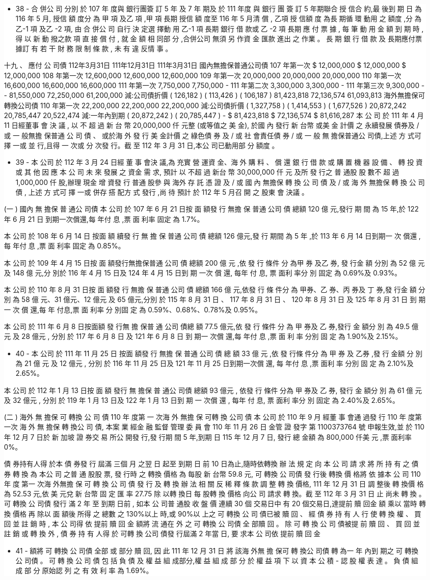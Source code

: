 - 38 -
合 併公 司 分別 於 107 年 度與 銀行團簽 訂 5 年 及 7 年 期及 於 111 年度 與 銀行 團 簽 訂 5 年期聯合 授 信合 約,最 後到 期 日 為 116 年 5 月, 授信 額 度分 為 甲 項 及乙 項 ,甲 項 長期 授信 額 度至 116 年 5 月清 償 , 乙項 授 信額 度 為長 期循 環 動用 之 額度 ,分 為 乙-1 項 及乙 -2 項, 由 合 併公 司 自行 決 定選 擇動 用 乙-1 項 長期 銀行 借 款或 乙 -2 項 長期 應 付 票 據 , 每 筆 動 用 金 額 到 期 時 , 得 以 新 動 撥之款 項 直 接 償 付 , 就 金 額 相 同部 分 ,合併公司 無須 另 作資 金 匯款 進出 之 作業 。 長 期 銀 行 借 款 及 長期應付票據訂 有 若 干 財 務 限 制 條 款 , 未 有 違 反情 事 。

十九 、 應付 公 司債 112年3月31日 111年12月31日 111年3月31日 國內無擔保普通公司債 107 年第一次 $ 12,000,000 $ 12,000,000 $ 12,000,000 108 年第一次 12,600,000 12,600,000 12,600,000 109 年第一次 20,000,000 20,000,000 20,000,000 110 年第一次 16,600,000 16,600,000 16,600,000 111 年第一次 7,750,000 7,750,000 -
 111 年第二次 3,300,000 3,300,000 -
 111 年第三次 9,300,000 - -
81,550,000 72,250,000 61,200,000 減:公司債折價 ( 126,182 ) ( 113,426 ) ( 106,187 )
81,423,818 72,136,574 61,093,813 海外無擔保可轉換公司債 110 年第一次 22,200,000 22,200,000 22,200,000 減:公司債折價 ( 1,327,758 ) ( 1,414,553 ) ( 1,677,526 )
20,872,242 20,785,447 20,522,474 減:一年內到期 ( 20,872,242 ) ( 20,785,447 ) -
$ 81,423,818 $ 72,136,574 $ 81,616,287 本 公 司 於 111 年 4 月 11 日經董事 會 決 議 , 以 不 超 過 新 台 幣 20,000,000 仟 元整 (或等值之 美 金), 於國 內 發行 新 台幣 或美 金 計價 之 永續發展 債券及 / 或 一 般無擔 保普通 公 司 債 、 或於海 外 發 行 美 金計價 之 綠色債 券 及 / 或 社 會責任債 券 / 或 一 般 無 擔保普通公 司債,上述 方 式可 擇 一或 並 行,且得 一 次或 分 次發 行。截 至 112 年 3 月 31 日,本公 司已動用部 分 額度 。

- 39 -
 本 公司 於 112 年 3 月 24 日經 董 事 會決 議,為 充實 營 運資 金、海 外 購 料 、 償 還 銀 行 借 款 或 購 置 機 器 設 備 、 轉 投 資 或 其 他 因 應 本 公 司 未 來 發展 之 資金 需 求, 預計 以 不超 過 新台 幣 30,000,000 仟 元 及所 發 行之 普 通股 股 數不 超 過 1,000,000 仟 股,辦理 現金 增 資發 行 普通 股參 與 海外 存 託 憑 證 及 / 或 國 內 無擔保 轉 換 公 司 債 及 / 或 海 外 無擔保 轉 換 公 司 債 ,
上述 方 式可 擇 一或 併存 搭 配方 式 發行 ,尚 待 預計 於 112 年 5 月召 開 之 股東 會 決議 。

(一 ) 國內 無 擔保 普 通公 司債 本 公司 於 107 年 6 月 21 日按 面 額發 行 無擔 保 普通 公司 債 總額 120 億 元,發行 期 間 為 15 年,於 122 年 6 月 21 日 到期一次償還,每 年付 息 ,票 面 利率 固定 為 1.7%。

本 公司 於 108 年 6 月 14 日 按面 額 續發 行 無 擔 保 普通 公司 債 總額 126 億元,發 行 期間 為 5 年 ,於 113 年 6 月 14 日到期一 次 償還 , 每 年付 息 ,票 面 利率 固定 為 0.85%。

本 公司 於 109 年 4 月 15 日按 面 額發行無擔保普通 公司 債 總額 200 億 元 ,依 發 行 條件 分 為甲 券 及乙 券, 發 行金 額 分別 為 52 億 元及 148 億 元,分 別於 116 年 4 月 15 日及 124 年 4 月 15 日到 期 一次 償 還, 每年 付 息, 票 面利 率分 別 固定 為 0.69%及 0.93%。

本 公司 於 110 年 8 月 31 日按 面 額發 行 無擔 保 普通 公司 債 總額 166 億 元,依發 行 條 件分 為 甲券、乙 券、丙 券及 丁 券,發 行金 額 分別 為 58 億 元、31 億元、12 億元 及 65 億元,分別 於 115 年 8 月 31 日 、 117 年 8 月 31 日 、 120 年 8 月 31 日 及 125 年 8 月 31 日 到 期一 次 償 還,每 年 付息,票 面 利率 分 別固 定 為 0.59%、0.68%、0.78%及 0.95%。

 本 公司 於 111 年 6 月 8 日按面額 發 行無 擔 保普 通 公司 債總 額 77.5 億元,依 發 行 條件 分 為 甲 券及 乙 券,發行 金 額分 別 為 49.5 億 元 及 28 億元 , 分別 於 117 年 6 月 8 日 及 121 年 6 月 8 日 到 期一 次償 還,每 年付 息 ,票 面 利 率 分別 固 定 為 1.90%及 2.15%。

- 40 -
 本 公司 於 111 年 11 月 25 日 按面 額發 行 無擔 保 普通 公司 債 總 額 33 億 元 ,依 發 行條 件分 為 甲 券 及 乙券 ,發 行 金額 分 別為 21 億 元 及 12 億元 , 分別 於 116 年 11 月 25 日及 121 年 11 月 25 日到期一次償 還, 每 年付 息 ,票 面利 率 分別 固 定 為 2.10%及 2.65%。

 本 公司 於 112 年 1 月 13 日按 面 額 發行 無 擔保 普 通公 司債 總額 93 億元 , 依發 行 條件 分為 甲 券及 乙 券, 發行 金 額分 別 為 61 億 元及 32 億元 , 分別 於 119 年 1 月 13 日及 122 年 1 月 13 日到 期 一 次償 還 ,
每年 付 息, 票 面利 率分 別 固定 為 2.40%及 2.65%。

(二 ) 海外 無 擔保 可 轉換 公 司 債 110 年 度第 一 次海 外 無擔 保 可轉 換 公司 債 本 公司 於 110 年 9 月 經董 事 會通 過發 行 110 年 度第 一次 海 外 無 擔保 轉 換公 司 債, 本案 業 經金 融 監督 管理 委 員 會 110 年 11 月 26 日 金管 證 發字 第 1100373764 號 申報生效,並 於 110 年 12 月 7 日於 新 加坡 證 券交 易 所公 開發 行,發 行期 間 5 年,到期 日 115 年 12 月 7 日, 發行 總 金額 為 800,000 仟美 元 ,票 面利率 0%。

債 券持有人得 於本 債 券發 行 屆滿 三個 月 之翌 日 起至 到期 日 前 10 日為止,隨時依轉換 辦 法 規 定 向 本 公 司 請 求 將 所 持 有 之 債 券 轉 換 為 本公 司 之普 通 股股 票, 發 行時 之 轉換 價格 為 每股 新 台幣 59.8 元, 可 轉換 公 司債 發 行後 轉換 價 格將 依 據本 公 司 110 年 度 第一 次海 外無擔 保 可 轉 換 公 司 債 發 行 及 轉 換 辦 法 相 關 反 稀 釋 條 款 調 整 轉 換 價格, 111 年 12 月 31 日 調 整後 轉 換價 格 為 52.53 元,依 美 元兌 新 台幣 固 定 匯 率 27.75 除 以轉 換日 每 股轉 換 價格 向公 司 請求 轉 換。截 至 112 年 3 月 31 日 止 尚未 轉 換 。 可 轉換 公 司債 發行 滿 2 年 至 到期 日前 , 如本 公 司普 通股 收 盤 價 連續 30 個 交易日中 有 20 個交易日,達提前 贖 回金 額 乘以 當時 轉 換 價格 再 除以 面 額後 所得 之 總數 之 130%以上 時,或 90%以 上之 可 轉換 公 司 債已被 贖 回 、 經 債 券 持 有 人 行 使 轉 換 權 、 買 回 並 註 銷 時 , 本 公 司得 依 提前 贖 回 金 額將 流 通在 外 之 可 轉換 公 司債 全 部贖 回 。 除 可 轉 換 公 司 債被提 前 贖 回 、 買 回 並 註 銷 或 轉 換 外 , 債 券 持 有 人得 於 可轉 換 公司 債發 行屆滿 2 年當 日, 要 求本 公 司依 提前 贖 回 金
- 41 -
額將 可 轉換 公 司債 全部 或 部分 贖 回, 因 此 111 年 12 月 31 日 將 該海 外無 擔 保可 轉 換公 司債 轉 為一 年 內到 期之 可 轉換 公 司債 。 可 轉 換 公 司 債 包 括 負 債 及 權 益 組 成部分,權 益 組 成 部 分 於 權 益 項 下 以 資 本 公 積 - 認 股 權 表 達 。 負 債 組 成 部 分 原始認 列 之 有 效 利 率 為 1.69%。
